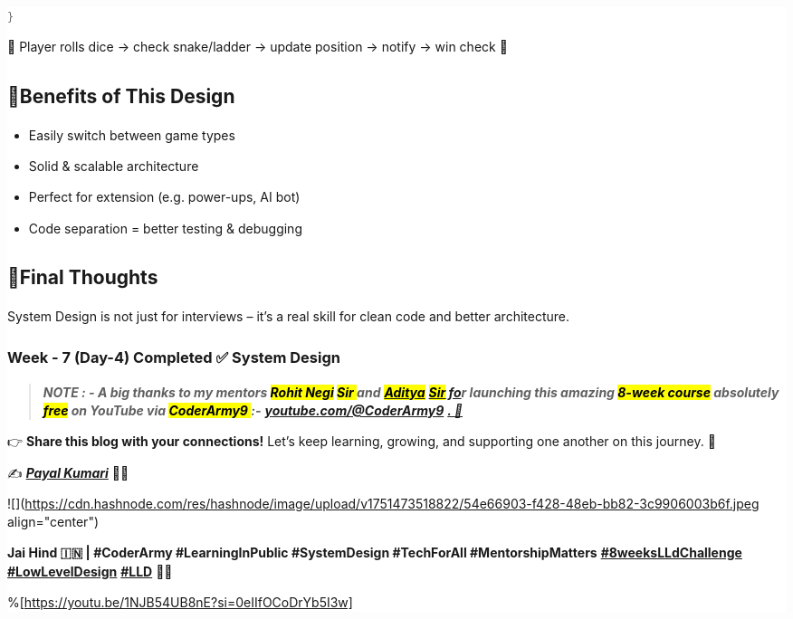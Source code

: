 ```java
}
```

🎲 Player rolls dice → check snake/ladder → update position → notify → win check 🔁

## 💠Benefits of This Design

* Easily switch between game types
    
* Solid & scalable architecture
    
* Perfect for extension (e.g. power-ups, AI bot)
    
* Code separation = better testing & debugging
    

## **💠Final Thoughts**

System Design is not just for interviews – it’s a real skill for clean code and better architecture.

### **Week - 7 (Day-4) Completed ✅ System Design**

> ***NOTE : - A big thanks to my mentors <mark>Rohit Negi</mark> <mark>Sir </mark> and*** [***<mark>Aditya</mark>***](https://www.linkedin.com/in/adityatandon2/) [***<mark>Sir</mark> fo***](https://www.linkedin.com/in/adityatandon2/)***r launching this amazing <mark>8-week course</mark> absolutely <mark>free</mark> on YouTube via <mark>CoderArmy9 </mark> :-*** [***youtube.com/@CoderArmy9***](http://youtube.com/@CoderArmy9) [***. 🙌***](https://www.youtube.com/@CoderArmy9)

👉 **Share this blog with your connections!** Let’s keep learning, growing, and supporting one another on this journey. 🚀

✍️ [***Payal Kumari***](https://www.linkedin.com/in/payalkumari10/) 👩‍💻

![](https://cdn.hashnode.com/res/hashnode/image/upload/v1751473518822/54e66903-f428-48eb-bb82-3c9906003b6f.jpeg align="center")

**Jai Hind 🇮🇳 | #CoderArmy #LearningInPublic #SystemDesign #TechForAll #MentorshipMatters** [**#8weeksLLdChallenge**](https://www.youtube.com/hashtag/8weekslldchallenge) [**#LowLevelDesign**](https://www.youtube.com/hashtag/lowleveldesign) [**#LLD**](https://www.youtube.com/hashtag/lld) **👩‍💻**

%[https://youtu.be/1NJB54UB8nE?si=0eIIfOCoDrYb5I3w]